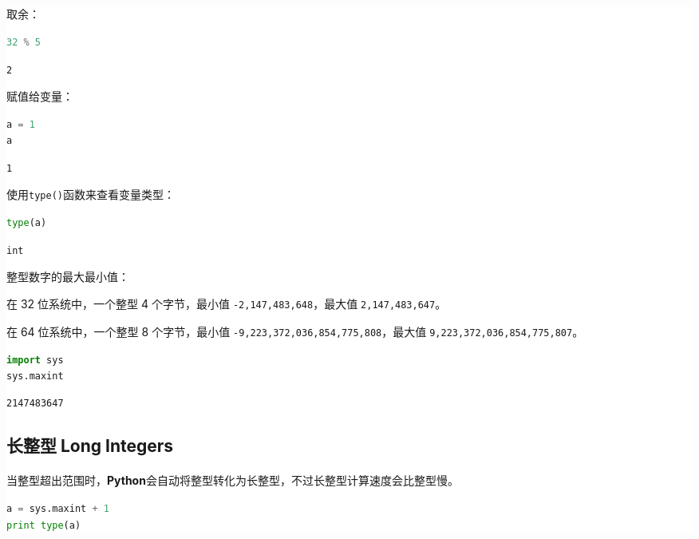 

取余：


```python
32 % 5
```




    2



赋值给变量：


```python
a = 1
a
```




    1



使用`type()`函数来查看变量类型：


```python
type(a)
```




    int



整型数字的最大最小值：

在 32 位系统中，一个整型 4 个字节，最小值 `-2,147,483,648`，最大值 `2,147,483,647`。

在 64 位系统中，一个整型 8 个字节，最小值 `-9,223,372,036,854,775,808`，最大值 `9,223,372,036,854,775,807`。


```python
import sys
sys.maxint
```




    2147483647



## 长整型 Long Integers

当整型超出范围时，**Python**会自动将整型转化为长整型，不过长整型计算速度会比整型慢。


```python
a = sys.maxint + 1
print type(a)
```
